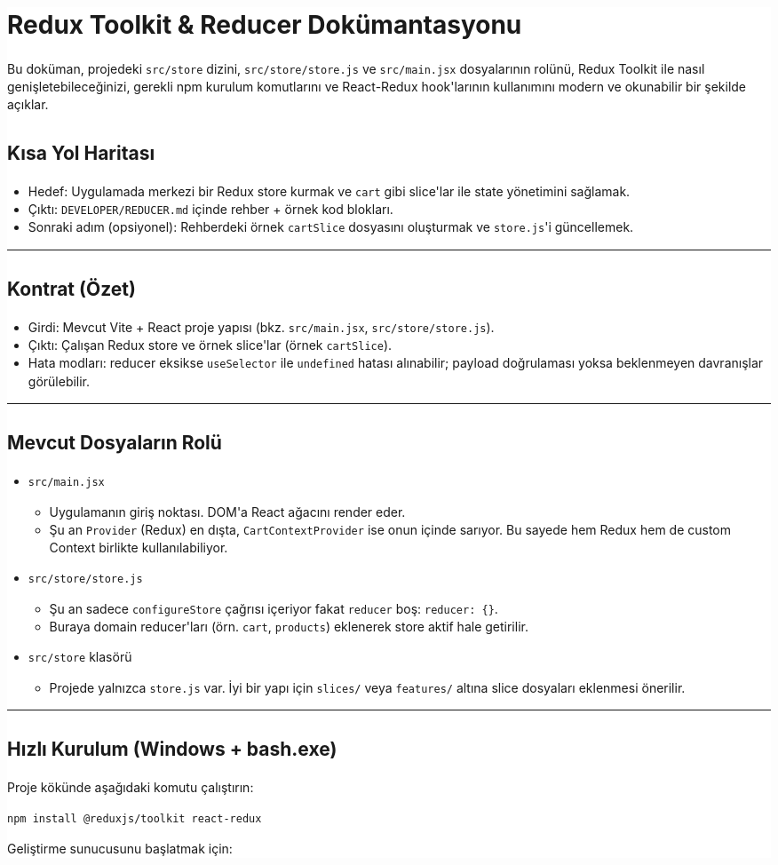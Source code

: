 # Redux Toolkit & Reducer Dokümantasyonu

Bu doküman, projedeki `src/store` dizini, `src/store/store.js` ve `src/main.jsx` dosyalarının rolünü, Redux Toolkit ile nasıl genişletebileceğinizi, gerekli npm kurulum komutlarını ve React-Redux hook'larının kullanımını modern ve okunabilir bir şekilde açıklar.

## Kısa Yol Haritası

- Hedef: Uygulamada merkezi bir Redux store kurmak ve `cart` gibi slice'lar ile state yönetimini sağlamak.
- Çıktı: `DEVELOPER/REDUCER.md` içinde rehber + örnek kod blokları.
- Sonraki adım (opsiyonel): Rehberdeki örnek `cartSlice` dosyasını oluşturmak ve `store.js`'i güncellemek.

---

## Kontrat (Özet)

- Girdi: Mevcut Vite + React proje yapısı (bkz. `src/main.jsx`, `src/store/store.js`).
- Çıktı: Çalışan Redux store ve örnek slice'lar (örnek `cartSlice`).
- Hata modları: reducer eksikse `useSelector` ile `undefined` hatası alınabilir; payload doğrulaması yoksa beklenmeyen davranışlar görülebilir.

---

## Mevcut Dosyaların Rolü

- `src/main.jsx`

  - Uygulamanın giriş noktası. DOM'a React ağacını render eder.
  - Şu an `Provider` (Redux) en dışta, `CartContextProvider` ise onun içinde sarıyor. Bu sayede hem Redux hem de custom Context birlikte kullanılabiliyor.

- `src/store/store.js`

  - Şu an sadece `configureStore` çağrısı içeriyor fakat `reducer` boş: `reducer: {}`.
  - Buraya domain reducer'ları (örn. `cart`, `products`) eklenerek store aktif hale getirilir.

- `src/store` klasörü
  - Projede yalnızca `store.js` var. İyi bir yapı için `slices/` veya `features/` altına slice dosyaları eklenmesi önerilir.

---

## Hızlı Kurulum (Windows + bash.exe)

Proje kökünde aşağıdaki komutu çalıştırın:

```bash
npm install @reduxjs/toolkit react-redux
```

Geliştirme sunucusunu başlatmak için:
